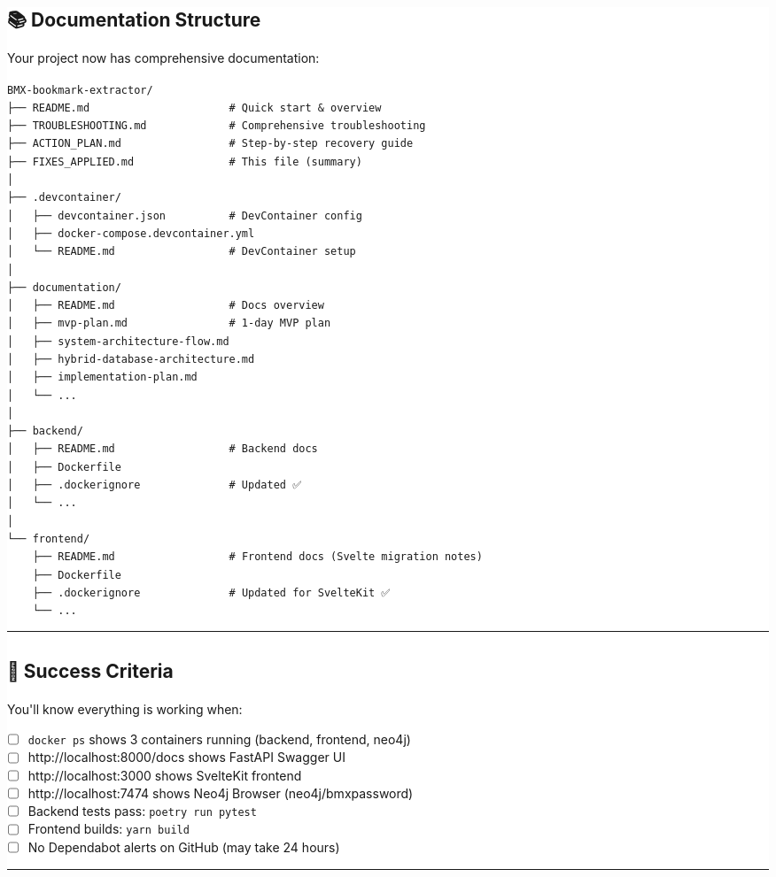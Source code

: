 
## 📚 Documentation Structure

Your project now has comprehensive documentation:

```
BMX-bookmark-extractor/
├── README.md                      # Quick start & overview
├── TROUBLESHOOTING.md             # Comprehensive troubleshooting
├── ACTION_PLAN.md                 # Step-by-step recovery guide
├── FIXES_APPLIED.md               # This file (summary)
│
├── .devcontainer/
│   ├── devcontainer.json          # DevContainer config
│   ├── docker-compose.devcontainer.yml
│   └── README.md                  # DevContainer setup
│
├── documentation/
│   ├── README.md                  # Docs overview
│   ├── mvp-plan.md                # 1-day MVP plan
│   ├── system-architecture-flow.md
│   ├── hybrid-database-architecture.md
│   ├── implementation-plan.md
│   └── ...
│
├── backend/
│   ├── README.md                  # Backend docs
│   ├── Dockerfile
│   ├── .dockerignore              # Updated ✅
│   └── ...
│
└── frontend/
    ├── README.md                  # Frontend docs (Svelte migration notes)
    ├── Dockerfile
    ├── .dockerignore              # Updated for SvelteKit ✅
    └── ...
```

---

## 🎯 Success Criteria

You'll know everything is working when:

- [ ] `docker ps` shows 3 containers running (backend, frontend, neo4j)
- [ ] http://localhost:8000/docs shows FastAPI Swagger UI
- [ ] http://localhost:3000 shows SvelteKit frontend
- [ ] http://localhost:7474 shows Neo4j Browser (neo4j/bmxpassword)
- [ ] Backend tests pass: `poetry run pytest`
- [ ] Frontend builds: `yarn build`
- [ ] No Dependabot alerts on GitHub (may take 24 hours)

---
